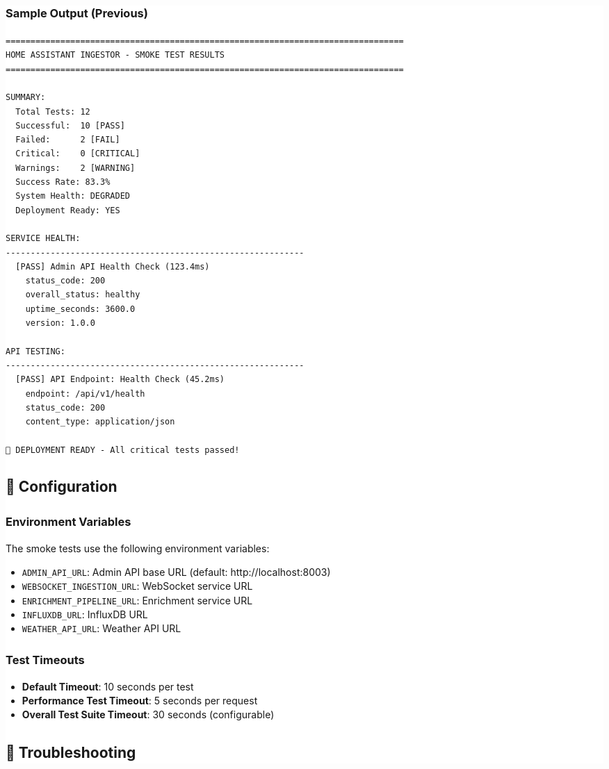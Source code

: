 ### **Sample Output (Previous)**
```
================================================================================
HOME ASSISTANT INGESTOR - SMOKE TEST RESULTS
================================================================================

SUMMARY:
  Total Tests: 12
  Successful:  10 [PASS]
  Failed:      2 [FAIL]
  Critical:    0 [CRITICAL]
  Warnings:    2 [WARNING]
  Success Rate: 83.3%
  System Health: DEGRADED
  Deployment Ready: YES

SERVICE HEALTH:
------------------------------------------------------------
  [PASS] Admin API Health Check (123.4ms)
    status_code: 200
    overall_status: healthy
    uptime_seconds: 3600.0
    version: 1.0.0

API TESTING:
------------------------------------------------------------
  [PASS] API Endpoint: Health Check (45.2ms)
    endpoint: /api/v1/health
    status_code: 200
    content_type: application/json

🎉 DEPLOYMENT READY - All critical tests passed!
```

## 🔧 **Configuration**

### **Environment Variables**
The smoke tests use the following environment variables:
- `ADMIN_API_URL`: Admin API base URL (default: http://localhost:8003)
- `WEBSOCKET_INGESTION_URL`: WebSocket service URL
- `ENRICHMENT_PIPELINE_URL`: Enrichment service URL
- `INFLUXDB_URL`: InfluxDB URL
- `WEATHER_API_URL`: Weather API URL

### **Test Timeouts**
- **Default Timeout**: 10 seconds per test
- **Performance Test Timeout**: 5 seconds per request
- **Overall Test Suite Timeout**: 30 seconds (configurable)

## 🚨 **Troubleshooting**
